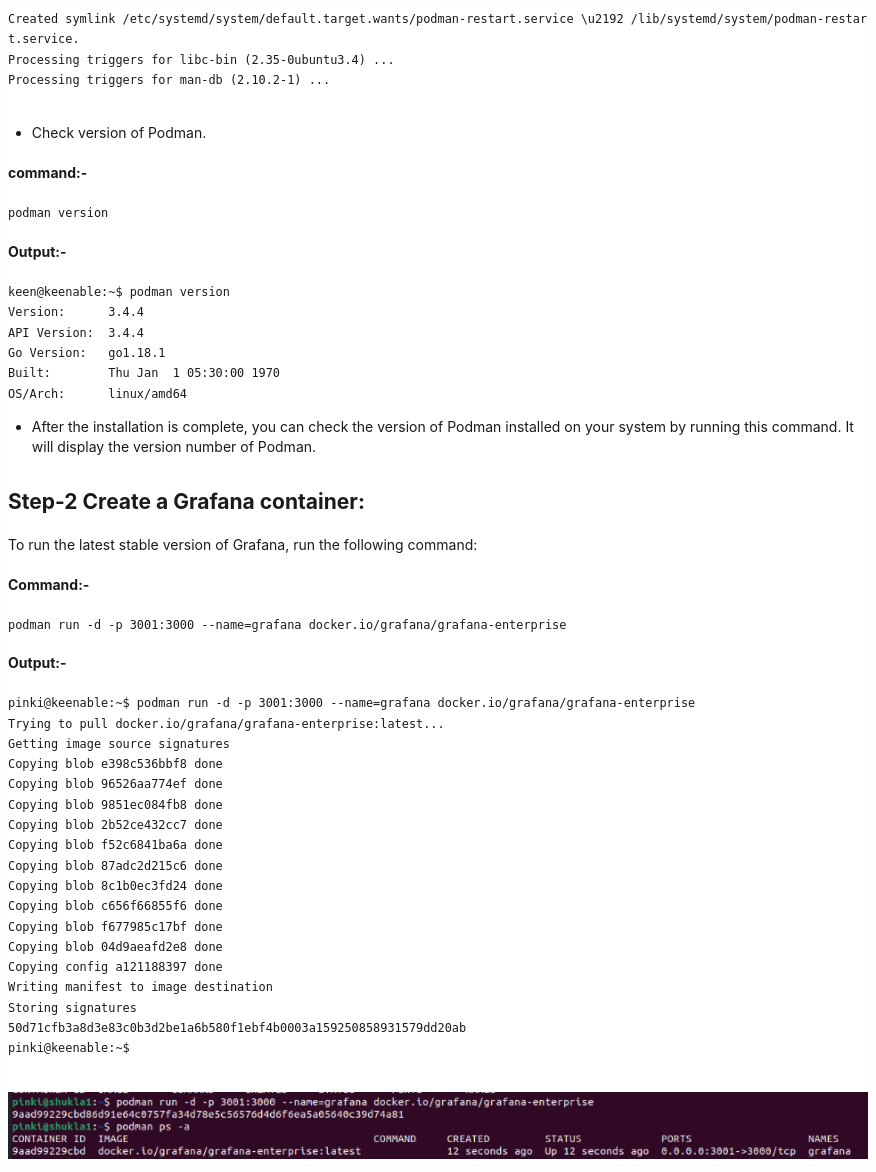 ```
Created symlink /etc/systemd/system/default.target.wants/podman-restart.service \u2192 /lib/systemd/system/podman-restart.service.
Processing triggers for libc-bin (2.35-0ubuntu3.4) ...
Processing triggers for man-db (2.10.2-1) ...


```

- Check version of Podman.
#### command:-
```
podman version
```
#### Output:-
```
keen@keenable:~$ podman version
Version:      3.4.4
API Version:  3.4.4
Go Version:   go1.18.1
Built:        Thu Jan  1 05:30:00 1970
OS/Arch:      linux/amd64

```
- After the installation is complete, you can check the version of Podman installed on your system by running this command. It will display the version number of Podman.

## Step-2 Create a Grafana container:
To run the latest stable version of Grafana, run the following command:
#### Command:-
```
podman run -d -p 3001:3000 --name=grafana docker.io/grafana/grafana-enterprise

```
#### Output:-
```
pinki@keenable:~$ podman run -d -p 3001:3000 --name=grafana docker.io/grafana/grafana-enterprise
Trying to pull docker.io/grafana/grafana-enterprise:latest...
Getting image source signatures
Copying blob e398c536bbf8 done  
Copying blob 96526aa774ef done  
Copying blob 9851ec084fb8 done  
Copying blob 2b52ce432cc7 done  
Copying blob f52c6841ba6a done  
Copying blob 87adc2d215c6 done  
Copying blob 8c1b0ec3fd24 done  
Copying blob c656f66855f6 done  
Copying blob f677985c17bf done  
Copying blob 04d9aeafd2e8 done  
Copying config a121188397 done  
Writing manifest to image destination
Storing signatures
50d71cfb3a8d3e83c0b3d2be1a6b580f1ebf4b0003a159250858931579dd20ab
pinki@keenable:~$ 


```
![](images/vim%20grafana%20command.png)

